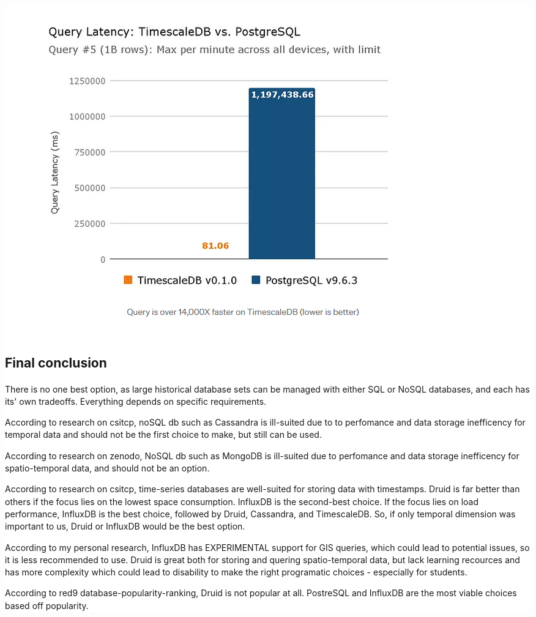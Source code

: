 ![alt text](image-26.png)
## Final conclusion

There is no one best option, as large historical database sets can be managed with either SQL or NoSQL databases, and each has its' own tradeoffs. Everything depends on specific requirements.

According to research on csitcp, noSQL db such as Cassandra is ill-suited due to to perfomance and data storage inefficency for temporal data and should not be the first choice to make, but still can be used.

According to research on zenodo, NoSQL db such as MongoDB is ill-suited due to perfomance and data storage inefficency for spatio-temporal data, and should not be an option.

According to research on csitcp, time-series databases are well-suited for storing data with timestamps. Druid is far better than others if the focus lies on the lowest space consumption. InfluxDB is the second-best choice. If the focus lies on load performance, InfluxDB is the best choice, followed by Druid, Cassandra, and TimescaleDB. So, if only temporal dimension was important to us, Druid or InfluxDB would be the best option.

According to my personal research, InfluxDB has EXPERIMENTAL support for GIS queries, which could lead to potential issues, so it is less recommended to use. Druid is great both for storing and quering spatio-temporal data, but lack learning recources and has more complexity which could lead to disability to make the right programatic choices - especially for students.

According to red9 database-popularity-ranking, Druid is not popular at all. PostreSQL and InfluxDB are the most viable choices based off popularity. 
